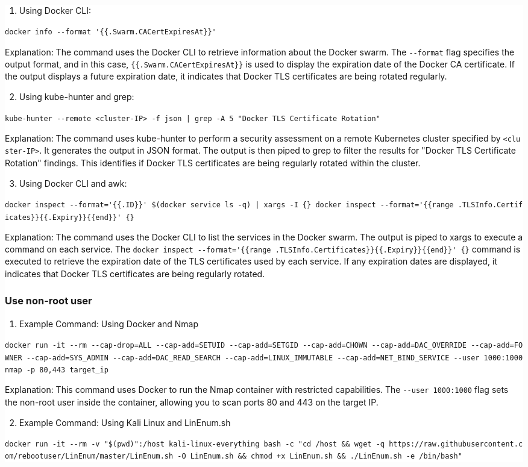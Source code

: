 
1. Using Docker CLI:

```
docker info --format '{{.Swarm.CACertExpiresAt}}'
```

Explanation: The command uses the Docker CLI to retrieve information about the Docker swarm. The `--format` flag specifies the output format, and in this case, `{{.Swarm.CACertExpiresAt}}` is used to display the expiration date of the Docker CA certificate. If the output displays a future expiration date, it indicates that Docker TLS certificates are being rotated regularly.


2. Using kube-hunter and grep:

```
kube-hunter --remote <cluster-IP> -f json | grep -A 5 "Docker TLS Certificate Rotation"
```


Explanation: The command uses kube-hunter to perform a security assessment on a remote Kubernetes cluster specified by `<cluster-IP>`. It generates the output in JSON format. The output is then piped to grep to filter the results for "Docker TLS Certificate Rotation" findings. This identifies if Docker TLS certificates are being regularly rotated within the cluster.


3. Using Docker CLI and awk:

```
docker inspect --format='{{.ID}}' $(docker service ls -q) | xargs -I {} docker inspect --format='{{range .TLSInfo.Certificates}}{{.Expiry}}{{end}}' {}
```


Explanation: The command uses the Docker CLI to list the services in the Docker swarm. The output is piped to xargs to execute a command on each service. The `docker inspect --format='{{range .TLSInfo.Certificates}}{{.Expiry}}{{end}}' {}` command is executed to retrieve the expiration date of the TLS certificates used by each service. If any expiration dates are displayed, it indicates that Docker TLS certificates are being regularly rotated.




### Use non-root user

1. Example Command: Using Docker and Nmap

```
docker run -it --rm --cap-drop=ALL --cap-add=SETUID --cap-add=SETGID --cap-add=CHOWN --cap-add=DAC_OVERRIDE --cap-add=FOWNER --cap-add=SYS_ADMIN --cap-add=DAC_READ_SEARCH --cap-add=LINUX_IMMUTABLE --cap-add=NET_BIND_SERVICE --user 1000:1000 nmap -p 80,443 target_ip
```

Explanation: This command uses Docker to run the Nmap container with restricted capabilities. The `--user 1000:1000` flag sets the non-root user inside the container, allowing you to scan ports 80 and 443 on the target IP.


2. Example Command: Using Kali Linux and LinEnum.sh

```
docker run -it --rm -v "$(pwd)":/host kali-linux-everything bash -c "cd /host && wget -q https://raw.githubusercontent.com/rebootuser/LinEnum/master/LinEnum.sh -O LinEnum.sh && chmod +x LinEnum.sh && ./LinEnum.sh -e /bin/bash"
```
